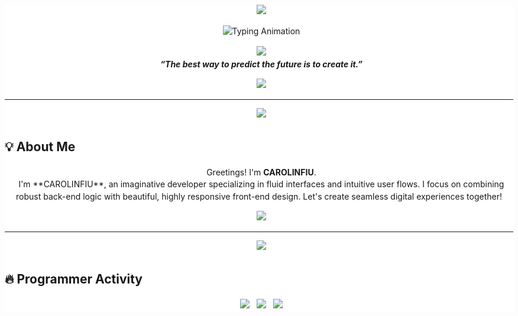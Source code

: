 <p align="center">
  <img src="https://capsule-render.vercel.app/api?type=waving&color=0:66CDAA,50:EE82EE,100:00BFFF&height=180&section=header&text=CAROLINFIU's%20Dev%20Spot%20💡&fontSize=48&fontAlignY=50&fontColor=fff" width="100%" />
</p>

<p align="center">
  <img src="https://readme-typing-svg.herokuapp.com?font=Fira+Code&weight=900&size=32&duration=3000&pause=700&color=EE82EE&center=true&width=600&lines=Flow.+Design.+Interface." alt="Typing Animation" />
</p>

<div align="center">
  <img src="https://skillicons.dev/icons?i=js,ts,py,go,react,nextjs,nodejs,docker,githubactions,linux" height="60"/>
</div>

<div align="center">
  <b><i>“The best way to predict the future is to create it.”</i></b>
</div>

<p align="center">
  <img src="https://capsule-render.vercel.app/api?type=waving&color=0:FFA500,50:66CDAA,100:EE82EE&height=100&section=header" width="100%" />
</p>

---

<p align="center">
  <img src="https://capsule-render.vercel.app/api?type=waving&color=0:00BFFF,50:FFA500,100:66CDAA&height=100&section=header" width="100%" />
</p>

## 💡 About Me

<div align="center">
  Greetings! I'm <strong>CAROLINFIU</strong>.<br/>
  I'm **CAROLINFIU**, an imaginative developer specializing in fluid interfaces and intuitive user flows. I focus on combining robust back-end logic with beautiful, highly responsive front-end design. Let's create seamless digital experiences together!<br/>
</div>

<p align="center">
  <img src="https://capsule-render.vercel.app/api?type=waving&color=0:EE82EE,50:00BFFF,100:FFA500&height=100&section=footer" width="100%" />
</p>

---

<p align="center">
  <img src="https://capsule-render.vercel.app/api?type=waving&color=0:66CDAA,50:EE82EE,100:00BFFF&height=100&section=header" width="100%" />
</p>

## 🔥 Programmer Activity

<p align="center">
  <img src="https://img.shields.io/badge/Imaginative%20Developer-66CDAA?style=for-the-badge&logo=visualstudiocode&logoColor=EE82EE" />
  <img src="https://img.shields.io/badge/Fluid%20Interfaces%20Focus-00BFFF?style=for-the-badge&logo=git&logoColor=FFA500" />
  <img src="https://img.shields.io/badge/Front%2DEnd%20Design%20Expert-FFA500?style=for-the-badge&logo=github&logoColor=66CDAA" />
</p>
